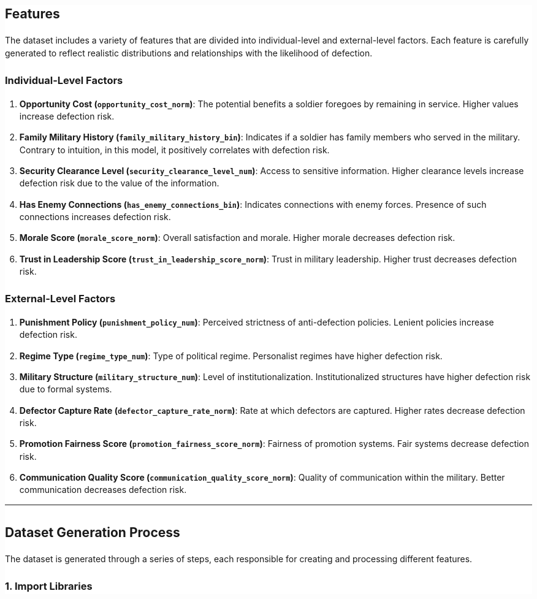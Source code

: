 
## Features

The dataset includes a variety of features that are divided into individual-level and external-level factors. Each feature is carefully generated to reflect realistic distributions and relationships with the likelihood of defection.

### Individual-Level Factors

1. **Opportunity Cost (`opportunity_cost_norm`)**: The potential benefits a soldier foregoes by remaining in service. Higher values increase defection risk.

2. **Family Military History (`family_military_history_bin`)**: Indicates if a soldier has family members who served in the military. Contrary to intuition, in this model, it positively correlates with defection risk.

3. **Security Clearance Level (`security_clearance_level_num`)**: Access to sensitive information. Higher clearance levels increase defection risk due to the value of the information.

4. **Has Enemy Connections (`has_enemy_connections_bin`)**: Indicates connections with enemy forces. Presence of such connections increases defection risk.

5. **Morale Score (`morale_score_norm`)**: Overall satisfaction and morale. Higher morale decreases defection risk.

6. **Trust in Leadership Score (`trust_in_leadership_score_norm`)**: Trust in military leadership. Higher trust decreases defection risk.

### External-Level Factors

1. **Punishment Policy (`punishment_policy_num`)**: Perceived strictness of anti-defection policies. Lenient policies increase defection risk.

2. **Regime Type (`regime_type_num`)**: Type of political regime. Personalist regimes have higher defection risk.

3. **Military Structure (`military_structure_num`)**: Level of institutionalization. Institutionalized structures have higher defection risk due to formal systems.

4. **Defector Capture Rate (`defector_capture_rate_norm`)**: Rate at which defectors are captured. Higher rates decrease defection risk.

5. **Promotion Fairness Score (`promotion_fairness_score_norm`)**: Fairness of promotion systems. Fair systems decrease defection risk.

6. **Communication Quality Score (`communication_quality_score_norm`)**: Quality of communication within the military. Better communication decreases defection risk.

---

## Dataset Generation Process

The dataset is generated through a series of steps, each responsible for creating and processing different features.

### 1. Import Libraries
